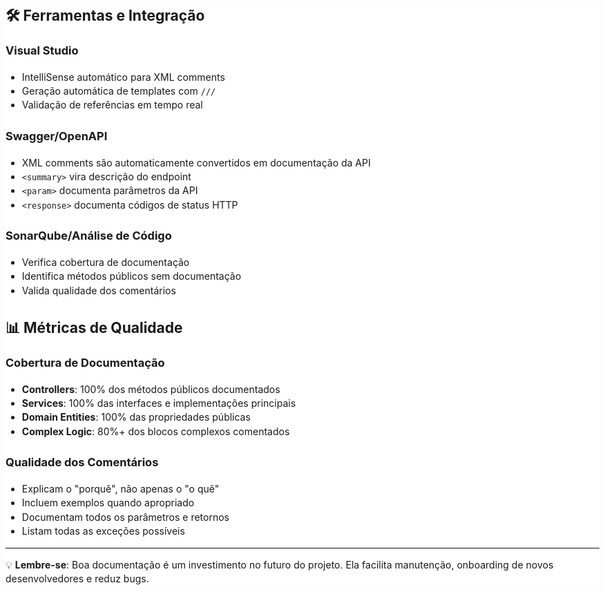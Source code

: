 ## 🛠️ Ferramentas e Integração

### Visual Studio
- IntelliSense automático para XML comments
- Geração automática de templates com `///`
- Validação de referências em tempo real

### Swagger/OpenAPI
- XML comments são automaticamente convertidos em documentação da API
- `<summary>` vira descrição do endpoint
- `<param>` documenta parâmetros da API
- `<response>` documenta códigos de status HTTP

### SonarQube/Análise de Código
- Verifica cobertura de documentação
- Identifica métodos públicos sem documentação
- Valida qualidade dos comentários

## 📊 Métricas de Qualidade

### Cobertura de Documentação
- **Controllers**: 100% dos métodos públicos documentados
- **Services**: 100% das interfaces e implementações principais
- **Domain Entities**: 100% das propriedades públicas
- **Complex Logic**: 80%+ dos blocos complexos comentados

### Qualidade dos Comentários
- Explicam o "porquê", não apenas o "o quê"
- Incluem exemplos quando apropriado
- Documentam todos os parâmetros e retornos
- Listam todas as exceções possíveis

---

💡 **Lembre-se**: Boa documentação é um investimento no futuro do projeto. Ela facilita manutenção, onboarding de novos desenvolvedores e reduz bugs.